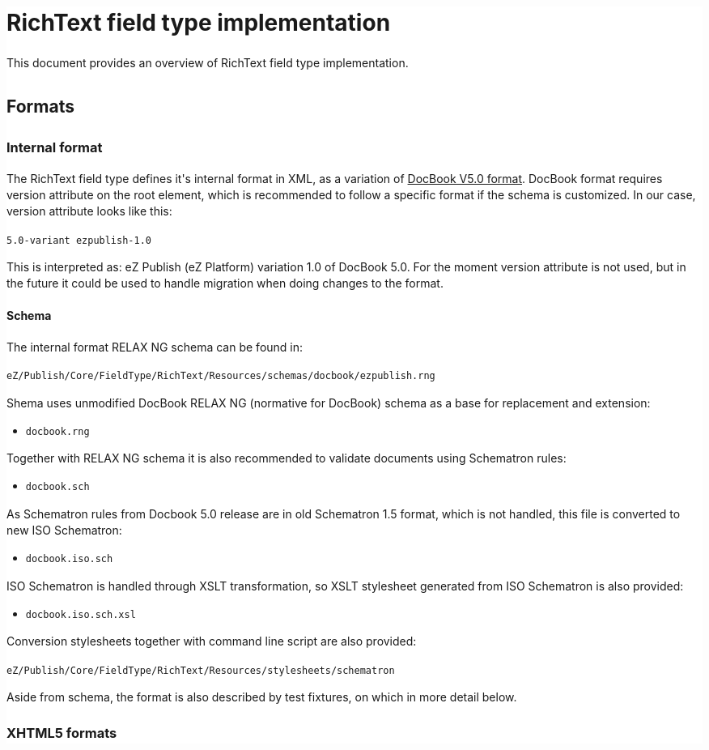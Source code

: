 # RichText field type implementation

This document provides an overview of RichText field type implementation.

## Formats

### Internal format

The RichText field type defines it's internal format in XML, as a variation of [DocBook V5.0 format](http://docbook.org/ns/docbook). DocBook format requires version attribute on the root element, which is recommended to follow a specific format if the schema is customized. In our case, version attribute looks like this:

```
5.0-variant ezpublish-1.0
```

This is interpreted as: eZ Publish (eZ Platform) variation 1.0 of DocBook 5.0.
For the moment version attribute is not used, but in the future it could be used to handle migration when doing changes to the format.

#### Schema

The internal format RELAX NG schema can be found in:

```
eZ/Publish/Core/FieldType/RichText/Resources/schemas/docbook/ezpublish.rng
```

Shema uses unmodified DocBook RELAX NG (normative for DocBook) schema as a base for replacement and extension:

 - `docbook.rng`

Together with RELAX NG schema it is also recommended to validate documents using Schematron rules:

 - `docbook.sch`

As Schematron rules from Docbook 5.0 release are in old Schematron 1.5 format, which is not handled, this file is converted to new ISO Schematron:

 - `docbook.iso.sch`

ISO Schematron is handled through XSLT transformation, so XSLT stylesheet generated from ISO Schematron is also provided:

 - `docbook.iso.sch.xsl`

Conversion stylesheets together with command line script are also provided:

```
eZ/Publish/Core/FieldType/RichText/Resources/stylesheets/schematron
```

Aside from schema, the format is also described by test fixtures, on which in more detail below.

### XHTML5 formats
